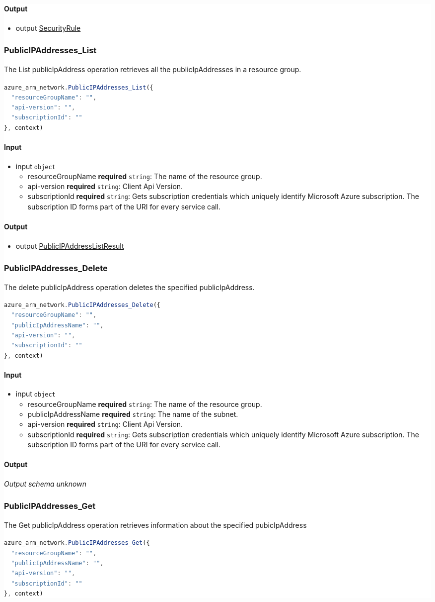 #### Output
* output [SecurityRule](#securityrule)

### PublicIPAddresses_List
The List publicIpAddress operation retrieves all the publicIpAddresses in a resource group.


```js
azure_arm_network.PublicIPAddresses_List({
  "resourceGroupName": "",
  "api-version": "",
  "subscriptionId": ""
}, context)
```

#### Input
* input `object`
  * resourceGroupName **required** `string`: The name of the resource group.
  * api-version **required** `string`: Client Api Version.
  * subscriptionId **required** `string`: Gets subscription credentials which uniquely identify Microsoft Azure subscription. The subscription ID forms part of the URI for every service call.

#### Output
* output [PublicIPAddressListResult](#publicipaddresslistresult)

### PublicIPAddresses_Delete
The delete publicIpAddress operation deletes the specified publicIpAddress.


```js
azure_arm_network.PublicIPAddresses_Delete({
  "resourceGroupName": "",
  "publicIpAddressName": "",
  "api-version": "",
  "subscriptionId": ""
}, context)
```

#### Input
* input `object`
  * resourceGroupName **required** `string`: The name of the resource group.
  * publicIpAddressName **required** `string`: The name of the subnet.
  * api-version **required** `string`: Client Api Version.
  * subscriptionId **required** `string`: Gets subscription credentials which uniquely identify Microsoft Azure subscription. The subscription ID forms part of the URI for every service call.

#### Output
*Output schema unknown*

### PublicIPAddresses_Get
The Get publicIpAddress operation retrieves information about the specified pubicIpAddress


```js
azure_arm_network.PublicIPAddresses_Get({
  "resourceGroupName": "",
  "publicIpAddressName": "",
  "api-version": "",
  "subscriptionId": ""
}, context)
```
